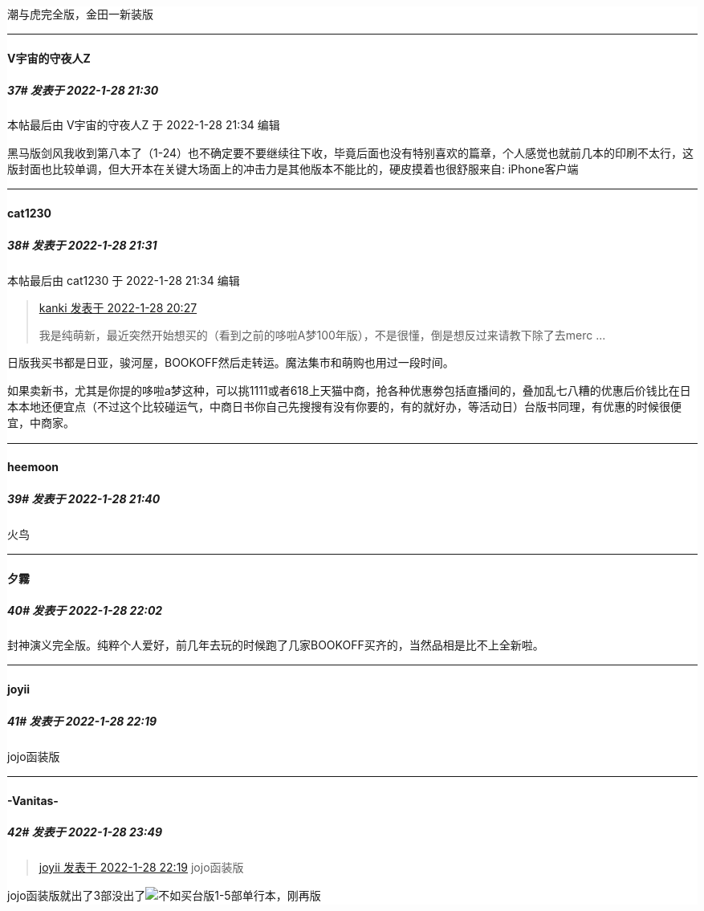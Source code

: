 潮与虎完全版，金田一新装版

*****

####  V宇宙的守夜人Z  
##### 37#       发表于 2022-1-28 21:30

 本帖最后由 V宇宙的守夜人Z 于 2022-1-28 21:34 编辑 

黑马版剑风我收到第八本了（1-24）也不确定要不要继续往下收，毕竟后面也没有特别喜欢的篇章，个人感觉也就前几本的印刷不太行，这版封面也比较单调，但大开本在关键大场面上的冲击力是其他版本不能比的，硬皮摸着也很舒服来自: iPhone客户端

*****

####  cat1230  
##### 38#       发表于 2022-1-28 21:31

 本帖最后由 cat1230 于 2022-1-28 21:34 编辑 
<blockquote><a href="httphttps://bbs.saraba1st.com/2b/forum.php?mod=redirect&amp;goto=findpost&amp;pid=54463407&amp;ptid=2049665" target="_blank">kanki 发表于 2022-1-28 20:27</a>

我是纯萌新，最近突然开始想买的（看到之前的哆啦A梦100年版），不是很懂，倒是想反过来请教下除了去merc ...</blockquote>
日版我买书都是日亚，骏河屋，BOOKOFF然后走转运。魔法集市和萌购也用过一段时间。

如果卖新书，尤其是你提的哆啦a梦这种，可以挑1111或者618上天猫中商，抢各种优惠劵包括直播间的，叠加乱七八糟的优惠后价钱比在日本本地还便宜点（不过这个比较碰运气，中商日书你自己先搜搜有没有你要的，有的就好办，等活动日）台版书同理，有优惠的时候很便宜，中商家。

*****

####  heemoon  
##### 39#       发表于 2022-1-28 21:40

火鸟

*****

####  夕霧  
##### 40#       发表于 2022-1-28 22:02

封神演义完全版。纯粹个人爱好，前几年去玩的时候跑了几家BOOKOFF买齐的，当然品相是比不上全新啦。

*****

####  joyii  
##### 41#       发表于 2022-1-28 22:19

jojo函装版

*****

####  -Vanitas-  
##### 42#       发表于 2022-1-28 23:49

<blockquote><a href="httphttps://bbs.saraba1st.com/2b/forum.php?mod=redirect&amp;goto=findpost&amp;pid=54464477&amp;ptid=2049665" target="_blank">joyii 发表于 2022-1-28 22:19</a>
 jojo函装版</blockquote>
jojo函装版就出了3部没出了<img src="https://static.saraba1st.com/image/smiley/face2017/068.png" referrerpolicy="no-referrer">不如买台版1-5部单行本，刚再版
